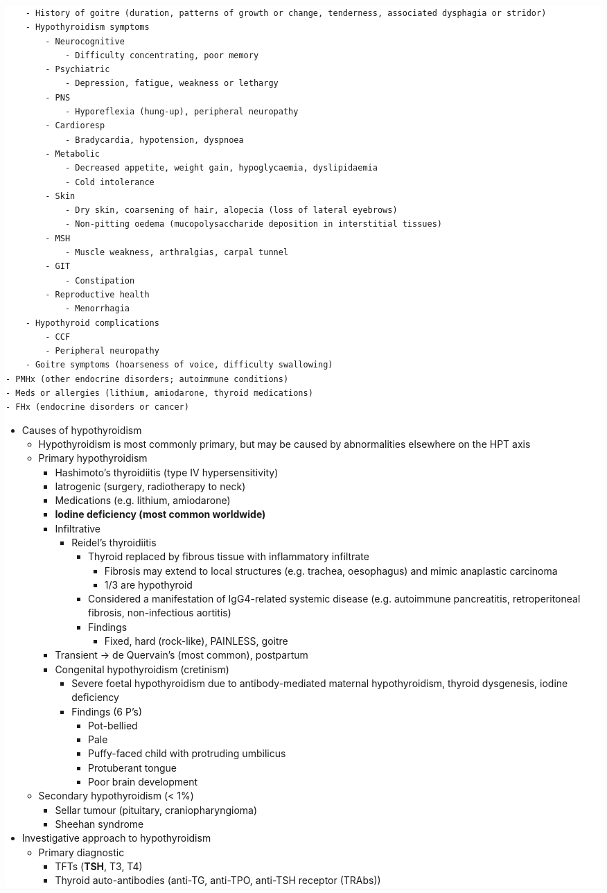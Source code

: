         - History of goitre (duration, patterns of growth or change, tenderness, associated dysphagia or stridor)
        - Hypothyroidism symptoms
            - Neurocognitive
                - Difficulty concentrating, poor memory
            - Psychiatric
                - Depression, fatigue, weakness or lethargy
            - PNS
                - Hyporeflexia (hung-up), peripheral neuropathy
            - Cardioresp
                - Bradycardia, hypotension, dyspnoea
            - Metabolic
                - Decreased appetite, weight gain, hypoglycaemia, dyslipidaemia
                - Cold intolerance
            - Skin
                - Dry skin, coarsening of hair, alopecia (loss of lateral eyebrows)
                - Non-pitting oedema (mucopolysaccharide deposition in interstitial tissues)
            - MSH
                - Muscle weakness, arthralgias, carpal tunnel
            - GIT
                - Constipation
            - Reproductive health
                - Menorrhagia
        - Hypothyroid complications
            - CCF
            - Peripheral neuropathy
        - Goitre symptoms (hoarseness of voice, difficulty swallowing)
    - PMHx (other endocrine disorders; autoimmune conditions)
    - Meds or allergies (lithium, amiodarone, thyroid medications)
    - FHx (endocrine disorders or cancer)
- Causes of hypothyroidism
    - Hypothyroidism is most commonly primary, but may be caused by abnormalities elsewhere on the HPT axis
    - Primary hypothyroidism
        - Hashimoto’s thyroidiitis (type IV hypersensitivity)
        - Iatrogenic (surgery, radiotherapy to neck)
        - Medications (e.g. lithium, amiodarone)
        - **Iodine deficiency (most common worldwide)**
        - Infiltrative
            - Reidel’s thyroidiitis
                - Thyroid replaced by fibrous tissue with inflammatory infiltrate
                    - Fibrosis may extend to local structures (e.g. trachea, oesophagus) and mimic anaplastic carcinoma
                    - 1/3 are hypothyroid
                - Considered a manifestation of IgG4-related systemic disease (e.g. autoimmune pancreatitis, retroperitoneal fibrosis, non-infectious aortitis)
                - Findings
                    - Fixed, hard (rock-like), PAINLESS, goitre
        - Transient → de Quervain’s (most common), postpartum
        - Congenital hypothyroidism (cretinism)
            - Severe foetal hypothyroidism due to antibody-mediated maternal hypothyroidism, thyroid dysgenesis, iodine deficiency
            - Findings (6 P’s)
                - Pot-bellied
                - Pale
                - Puffy-faced child with protruding umbilicus
                - Protuberant tongue
                - Poor brain development
    - Secondary hypothyroidism (< 1%)
        - Sellar tumour (pituitary, craniopharyngioma)
        - Sheehan syndrome
- Investigative approach to hypothyroidism
    - Primary diagnostic
        - TFTs (**TSH**, T3, T4)
        - Thyroid auto-antibodies (anti-TG, anti-TPO, anti-TSH receptor (TRAbs))
